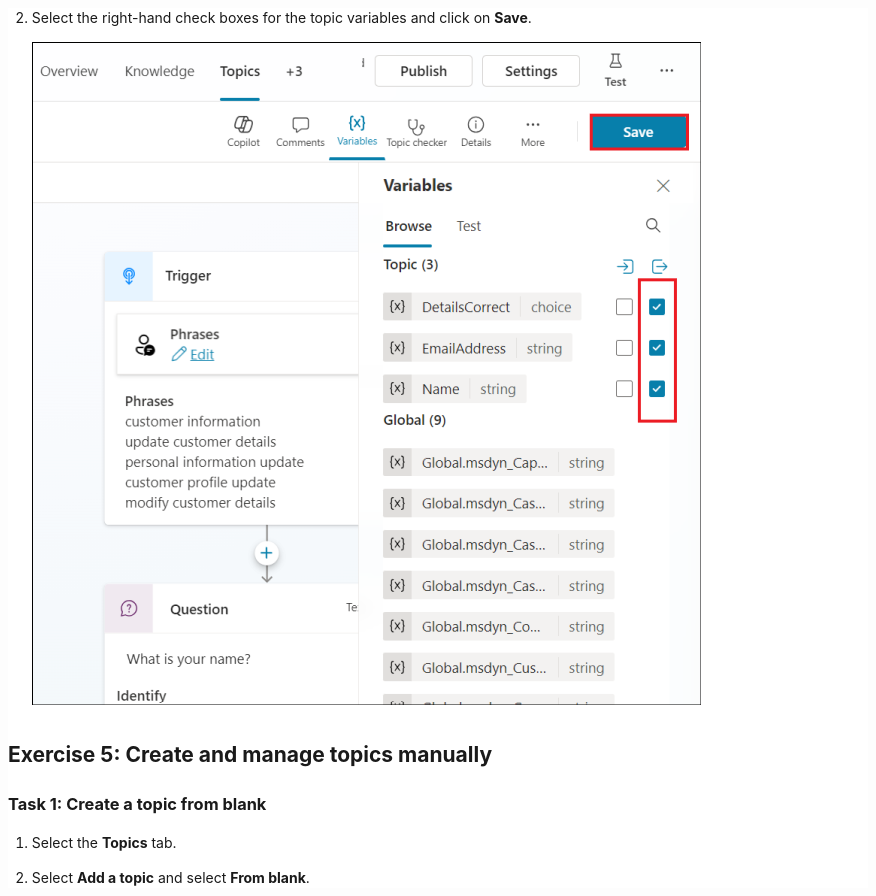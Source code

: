 2.  Select the right-hand check boxes for the topic variables and click
    on **Save**.

    ![](./media/image95.png)

## Exercise 5: Create and manage topics manually

### Task 1: Create a topic from blank

1.  Select the **Topics** tab.

2.  Select **Add a topic** and select **From blank**.
